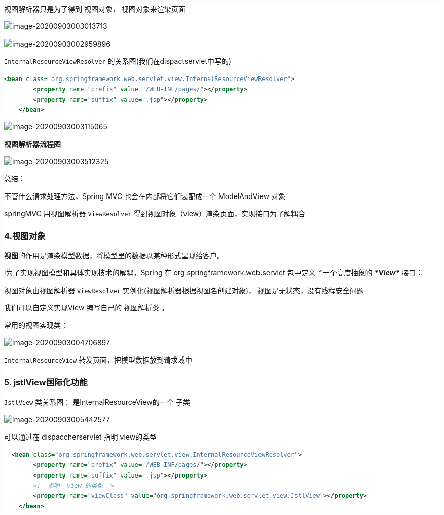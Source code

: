 视图解析器只是为了得到 视图对象， 视图对象来渲染页面

![image-20200903003013713](https://xiaoboblog-bucket.oss-cn-hangzhou.aliyuncs.com/blog/image-20200903003013713.png)

![image-20200903002959896](https://xiaoboblog-bucket.oss-cn-hangzhou.aliyuncs.com/blog/image-20200903002959896.png)

`InternalResourceViewResolver` 的关系图(我们在dispactservlet中写的)

```xml
<bean class="org.springframework.web.servlet.view.InternalResourceViewResolver">
        <property name="prefix" value="/WEB-INF/pages/"></property>
        <property name="suffix" value=".jsp"></property>
    </bean>
```

![image-20200903003115065](https://xiaoboblog-bucket.oss-cn-hangzhou.aliyuncs.com/blog/image-20200903003115065.png)

**视图解析器流程图**

![image-20200903003512325](https://xiaoboblog-bucket.oss-cn-hangzhou.aliyuncs.com/blog/image-20200903003512325.png)

总结：

不管什么请求处理方法，Spring MVC 也会在内部将它们装配成一个 ModelAndView 对象

springMVC 用视图解析器 `ViewResolver` 得到视图对象（view）渲染页面，实现接口为了解耦合



### 4.视图对象

**视图**的作用是渲染模型数据，将模型里的数据以某种形式呈现给客户。

l为了实现视图模型和具体实现技术的解耦，Spring 在 org.springframework.web.servlet 包中定义了一个高度抽象的 ***\*View\**** 接口：

视图对象由视图解析器 `ViewResolver` 实例化(视图解析器根据视图名创建对象)， 视图是无状态，没有线程安全问题

我们可以自定义实现View  编写自己的 视图解析类 。



常用的视图实现类：

![image-20200903004706897](https://xiaoboblog-bucket.oss-cn-hangzhou.aliyuncs.com/blog/image-20200903004706897.png)

`InternalResourceView` 转发页面，把模型数据放到请求域中

### 5. jstlView国际化功能

`JstlView` 类关系图： 是InternalResourceView的一个 子类

![image-20200903005442577](https://xiaoboblog-bucket.oss-cn-hangzhou.aliyuncs.com/blog/image-20200903005442577.png)

可以通过在 dispaccherservlet 指明 view的类型

```xml
  <bean class="org.springframework.web.servlet.view.InternalResourceViewResolver">
        <property name="prefix" value="/WEB-INF/pages/"></property>
        <property name="suffix" value=".jsp"></property>
        <!--指明  view 的类型-->
        <property name="viewClass" value="org.springframework.web.servlet.view.JstlView"></property>
    </bean>


```
